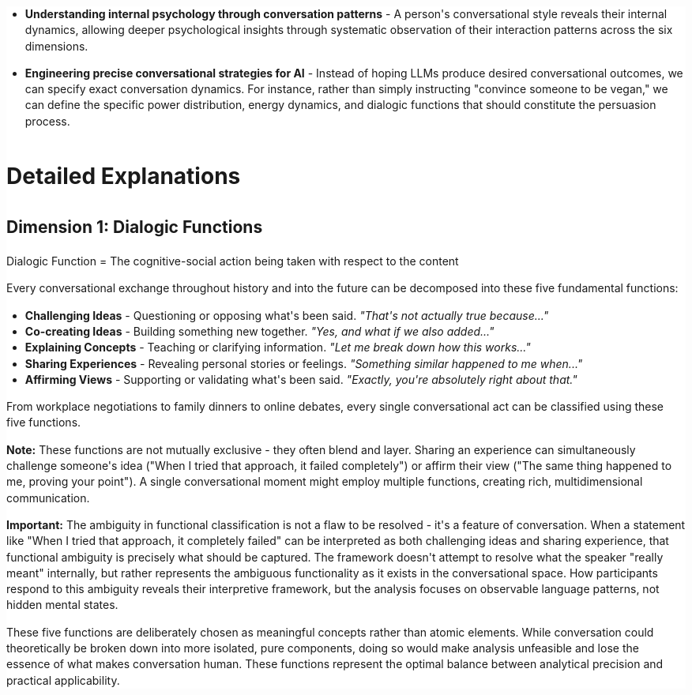 - **Understanding internal psychology through conversation patterns** - A person's conversational style reveals their internal dynamics, allowing deeper psychological insights through systematic observation of their interaction patterns across the six dimensions.

- **Engineering precise conversational strategies for AI** - Instead of hoping LLMs produce desired conversational outcomes, we can specify exact conversation dynamics. For instance, rather than simply instructing "convince someone to be vegan," we can define the specific power distribution, energy dynamics, and dialogic functions that should constitute the persuasion process.




# Detailed Explanations

## Dimension 1: Dialogic Functions

Dialogic Function = The cognitive-social action being taken with respect to the content

Every conversational exchange throughout history and into the future can be decomposed into these five fundamental functions:

   - **Challenging Ideas** - Questioning or opposing what's been said. *"That's not actually true because..."*
   - **Co-creating Ideas** - Building something new together. *"Yes, and what if we also added..."*
   - **Explaining Concepts** - Teaching or clarifying information. *"Let me break down how this works..."*
   - **Sharing Experiences** - Revealing personal stories or feelings. *"Something similar happened to me when..."*
   - **Affirming Views** - Supporting or validating what's been said. *"Exactly, you're absolutely right about that."*

From workplace negotiations to family dinners to online debates, every single conversational act can be classified using these five functions.

**Note:** These functions are not mutually exclusive - they often blend and layer. Sharing an experience can simultaneously challenge someone's idea ("When I tried that approach, it failed completely") or affirm their view ("The same thing happened to me, proving your point"). A single conversational moment might employ multiple functions, creating rich, multidimensional communication.

**Important:** The ambiguity in functional classification is not a flaw to be resolved - it's a feature of conversation. When a statement like "When I tried that approach, it completely failed" can be interpreted as both challenging ideas and sharing experience, that functional ambiguity is precisely what should be captured. The framework doesn't attempt to resolve what the speaker "really meant" internally, but rather represents the ambiguous functionality as it exists in the conversational space. How participants respond to this ambiguity reveals their interpretive framework, but the analysis focuses on observable language patterns, not hidden mental states.

These five functions are deliberately chosen as meaningful concepts rather than atomic elements. While conversation could theoretically be broken down into more isolated, pure components, doing so would make analysis unfeasible and lose the essence of what makes conversation human. These functions represent the optimal balance between analytical precision and practical applicability.


    


